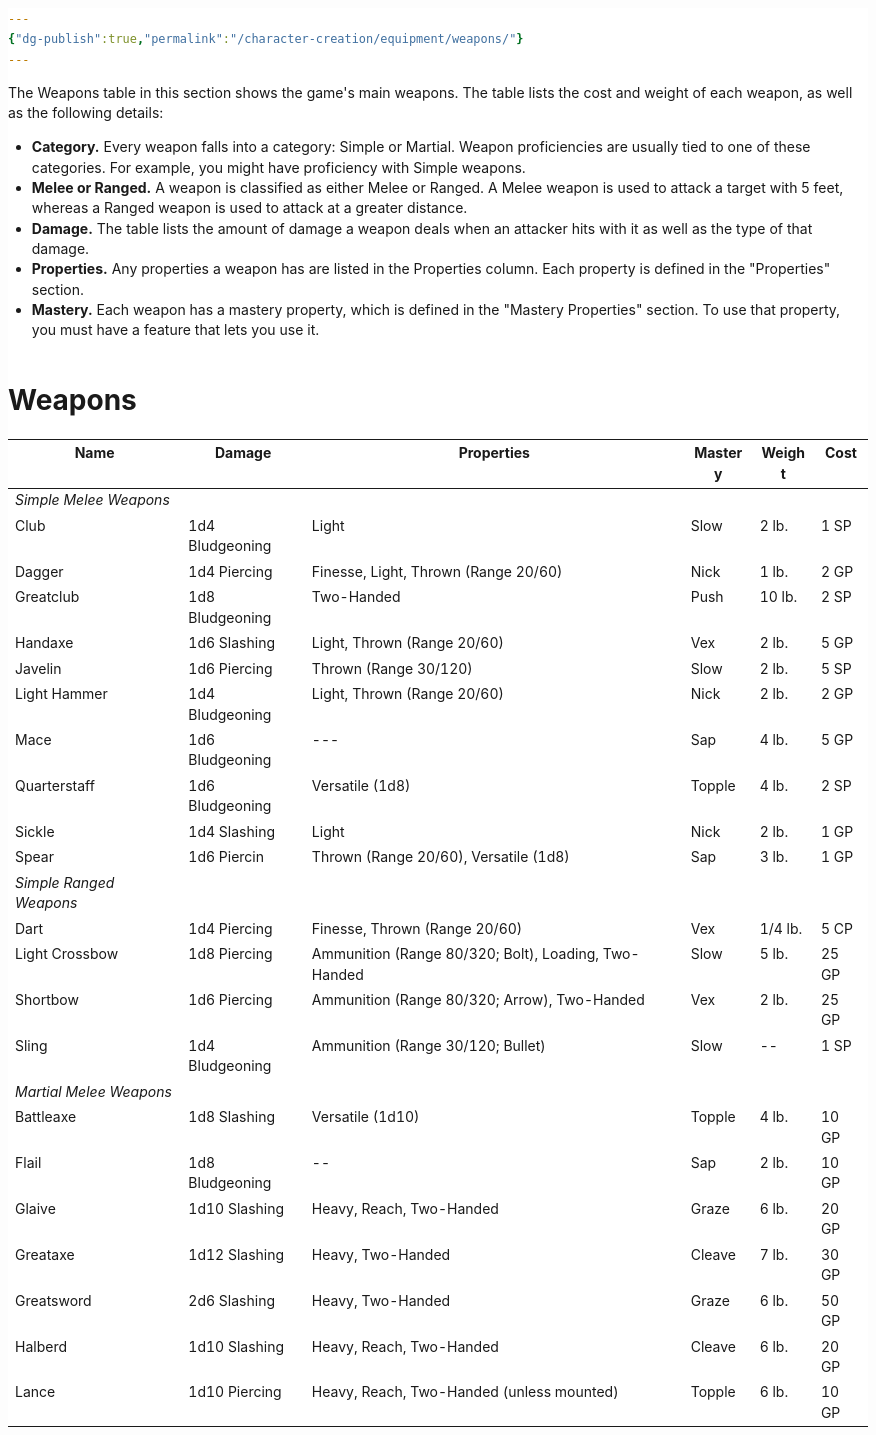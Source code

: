 ```yaml
---
{"dg-publish":true,"permalink":"/character-creation/equipment/weapons/"}
---
```


The Weapons table in this section shows the game's main weapons. The table lists the cost and weight of each weapon, as well as the following details:
- **Category.** Every weapon falls into a category: Simple or Martial. Weapon proficiencies are usually tied to one of these categories. For example, you might have proficiency with Simple weapons.
- **Melee or Ranged.** A weapon is classified as either Melee or Ranged. A Melee weapon is used to attack a target with 5 feet, whereas a Ranged weapon is used to attack at a greater distance.
- **Damage.** The table lists the amount of damage a weapon deals when an attacker hits with it as well as the type of that damage.
- **Properties.** Any properties a weapon has are listed in the Properties column. Each property is defined in the "Properties" section.
- **Mastery.** Each weapon has a mastery property, which is defined in the "Mastery Properties" section. To use that property, you must have a feature that lets you use it.
# Weapons

| Name                     | Damage          | Properties                                                   | Mastery | Weight  | Cost   |
| ------------------------ | --------------- | ------------------------------------------------------------ | ------- | ------- | ------ |
| *Simple Melee Weapons*   |                 |                                                              |         |         |        |
| Club                     | 1d4 Bludgeoning | Light                                                        | Slow    | 2 lb.   | 1 SP   |
| Dagger                   | 1d4 Piercing    | Finesse, Light, Thrown (Range 20/60)                         | Nick    | 1 lb.   | 2 GP   |
| Greatclub                | 1d8 Bludgeoning | Two-Handed                                                   | Push    | 10 lb.  | 2 SP   |
| Handaxe                  | 1d6 Slashing    | Light, Thrown (Range 20/60)                                  | Vex     | 2 lb.   | 5 GP   |
| Javelin                  | 1d6 Piercing    | Thrown (Range 30/120)                                        | Slow    | 2 lb.   | 5 SP   |
| Light Hammer             | 1d4 Bludgeoning | Light, Thrown (Range 20/60)                                  | Nick    | 2 lb.   | 2 GP   |
| Mace                     | 1d6 Bludgeoning | ---                                                          | Sap     | 4 lb.   | 5 GP   |
| Quarterstaff             | 1d6 Bludgeoning | Versatile (1d8)                                              | Topple  | 4 lb.   | 2 SP   |
| Sickle                   | 1d4 Slashing    | Light                                                        | Nick    | 2 lb.   | 1 GP   |
| Spear                    | 1d6 Piercin     | Thrown (Range 20/60), Versatile (1d8)                        | Sap     | 3 lb.   | 1 GP   |
| *Simple Ranged Weapons*  |                 |                                                              |         |         |        |
| Dart                     | 1d4 Piercing    | Finesse, Thrown (Range 20/60)                                | Vex     | 1/4 lb. | 5 CP   |
| Light Crossbow           | 1d8 Piercing    | Ammunition (Range 80/320; Bolt), Loading, Two-Handed         | Slow    | 5 lb.   | 25 GP  |
| Shortbow                 | 1d6 Piercing    | Ammunition (Range 80/320; Arrow), Two-Handed                 | Vex     | 2 lb.   | 25 GP  |
| Sling                    | 1d4 Bludgeoning | Ammunition (Range 30/120; Bullet)                            | Slow    | --      | 1 SP   |
| *Martial Melee Weapons*  |                 |                                                              |         |         |        |
| Battleaxe                | 1d8 Slashing    | Versatile (1d10)                                             | Topple  | 4 lb.   | 10 GP  |
| Flail                    | 1d8 Bludgeoning | --                                                           | Sap     | 2 lb.   | 10 GP  |
| Glaive                   | 1d10 Slashing   | Heavy, Reach, Two-Handed                                     | Graze   | 6 lb.   | 20 GP  |
| Greataxe                 | 1d12 Slashing   | Heavy, Two-Handed                                            | Cleave  | 7 lb.   | 30 GP  |
| Greatsword               | 2d6 Slashing    | Heavy, Two-Handed                                            | Graze   | 6 lb.   | 50 GP  |
| Halberd                  | 1d10 Slashing   | Heavy, Reach, Two-Handed                                     | Cleave  | 6 lb.   | 20 GP  |
| Lance                    | 1d10 Piercing   | Heavy, Reach, Two-Handed (unless mounted)                    | Topple  | 6 lb.   | 10 GP  |